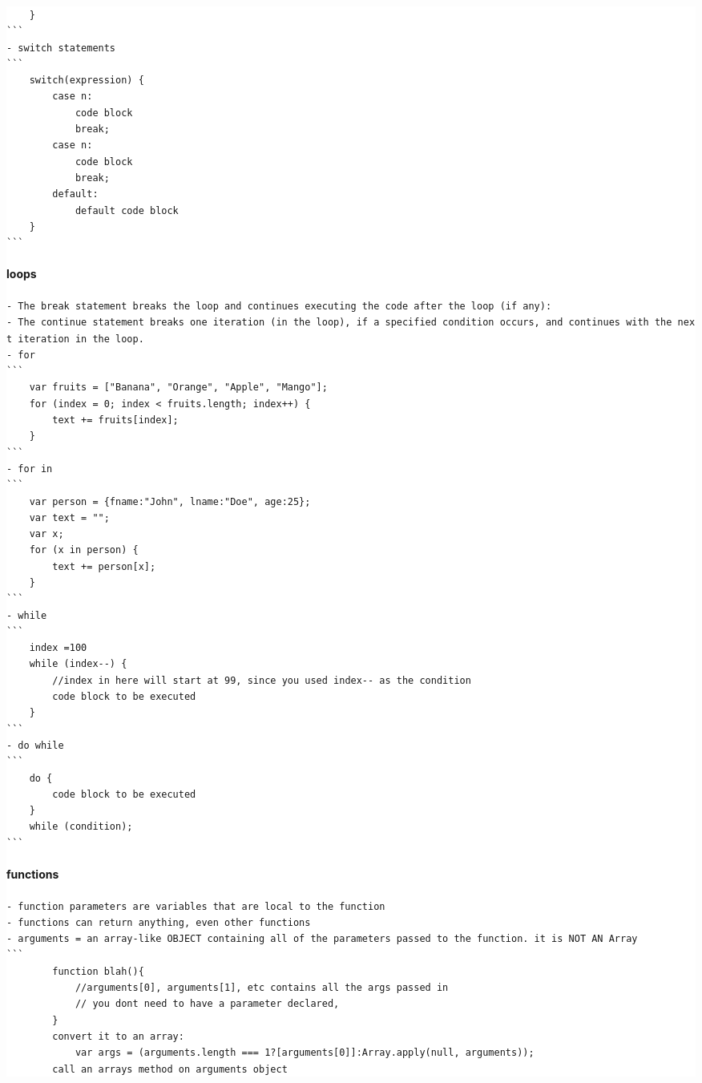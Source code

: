   		}
    ```
	- switch statements
    ```
  		switch(expression) {
  		    case n:
  		        code block
  		        break;
  		    case n:
  		        code block
  		        break;
  		    default:
  		        default code block
  		}
    ```
#### loops
	- The break statement breaks the loop and continues executing the code after the loop (if any):
	- The continue statement breaks one iteration (in the loop), if a specified condition occurs, and continues with the next iteration in the loop.
	- for
    ```
  		var fruits = ["Banana", "Orange", "Apple", "Mango"];
  		for	(index = 0; index < fruits.length; index++) {
  		    text += fruits[index];
  		}
    ```
	- for in
    ```
  		var person = {fname:"John", lname:"Doe", age:25};
  		var text = "";
  		var x;
  		for (x in person) {
  		    text += person[x];
  		}
    ```
	- while
    ```
  		index =100
  		while (index--) {
  			//index in here will start at 99, since you used index-- as the condition
  		    code block to be executed
  		}
    ```
	- do while
    ```
  		do {
  		    code block to be executed
  		}
  		while (condition);
    ```
#### functions
	- function parameters are variables that are local to the function
	- functions can return anything, even other functions
	- arguments = an array-like OBJECT containing all of the parameters passed to the function. it is NOT AN Array
    ```
			function blah(){
				//arguments[0], arguments[1], etc contains all the args passed in
				// you dont need to have a parameter declared,
			}
			convert it to an array:
				var args = (arguments.length === 1?[arguments[0]]:Array.apply(null, arguments));
			call an arrays method on arguments object